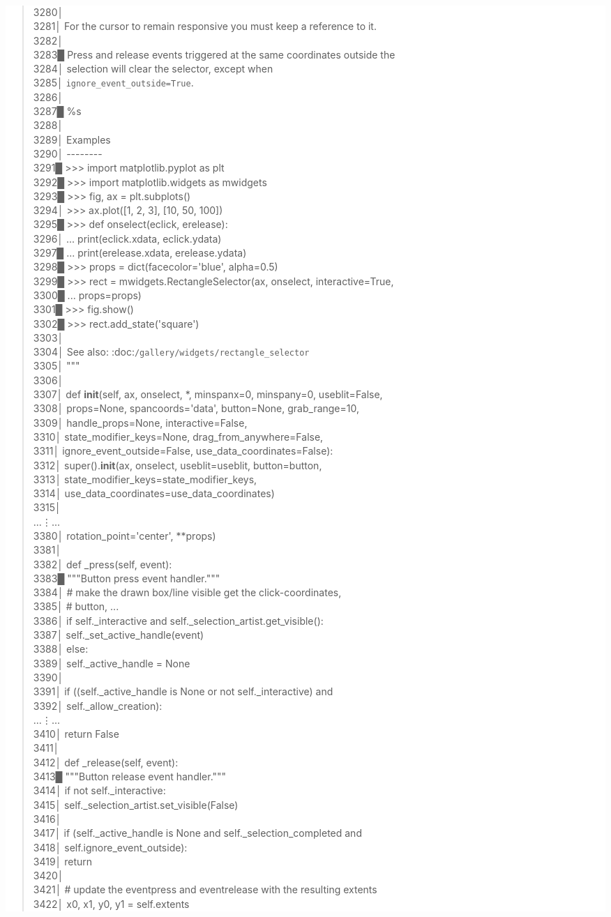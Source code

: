 > 3280│  
> 3281│    For the cursor to remain responsive you must keep a reference to it.  
> 3282│  
> 3283█    Press and release events triggered at the same coordinates outside the  
> 3284│    selection will clear the selector, except when  
> 3285│    ``ignore_event_outside=True``.  
> 3286│  
> 3287█    %s  
> 3288│  
> 3289│    Examples  
> 3290│    --------  
> 3291█    >>> import matplotlib.pyplot as plt  
> 3292█    >>> import matplotlib.widgets as mwidgets  
> 3293█    >>> fig, ax = plt.subplots()  
> 3294│    >>> ax.plot([1, 2, 3], [10, 50, 100])  
> 3295█    >>> def onselect(eclick, erelease):  
> 3296│    ...     print(eclick.xdata, eclick.ydata)  
> 3297█    ...     print(erelease.xdata, erelease.ydata)  
> 3298█    >>> props = dict(facecolor='blue', alpha=0.5)  
> 3299█    >>> rect = mwidgets.RectangleSelector(ax, onselect, interactive=True,  
> 3300█    ...                                   props=props)  
> 3301█    >>> fig.show()  
> 3302█    >>> rect.add_state('square')  
> 3303│  
> 3304│    See also: :doc:`/gallery/widgets/rectangle_selector`  
> 3305│    """  
> 3306│  
> 3307│    def __init__(self, ax, onselect, *, minspanx=0, minspany=0, useblit=False,  
> 3308│                 props=None, spancoords='data', button=None, grab_range=10,  
> 3309│                 handle_props=None, interactive=False,  
> 3310│                 state_modifier_keys=None, drag_from_anywhere=False,  
> 3311│                 ignore_event_outside=False, use_data_coordinates=False):  
> 3312│        super().__init__(ax, onselect, useblit=useblit, button=button,  
> 3313│                         state_modifier_keys=state_modifier_keys,  
> 3314│                         use_data_coordinates=use_data_coordinates)  
> 3315│  
> ...⋮...  
> 3380│                         rotation_point='center', **props)  
> 3381│  
> 3382│    def _press(self, event):  
> 3383█        """Button press event handler."""  
> 3384│        # make the drawn box/line visible get the click-coordinates,  
> 3385│        # button, ...  
> 3386│        if self._interactive and self._selection_artist.get_visible():  
> 3387│            self._set_active_handle(event)  
> 3388│        else:  
> 3389│            self._active_handle = None  
> 3390│  
> 3391│        if ((self._active_handle is None or not self._interactive) and  
> 3392│                self._allow_creation):  
> ...⋮...  
> 3410│        return False  
> 3411│  
> 3412│    def _release(self, event):  
> 3413█        """Button release event handler."""  
> 3414│        if not self._interactive:  
> 3415│            self._selection_artist.set_visible(False)  
> 3416│  
> 3417│        if (self._active_handle is None and self._selection_completed and  
> 3418│                self.ignore_event_outside):  
> 3419│            return  
> 3420│  
> 3421│        # update the eventpress and eventrelease with the resulting extents  
> 3422│        x0, x1, y0, y1 = self.extents  